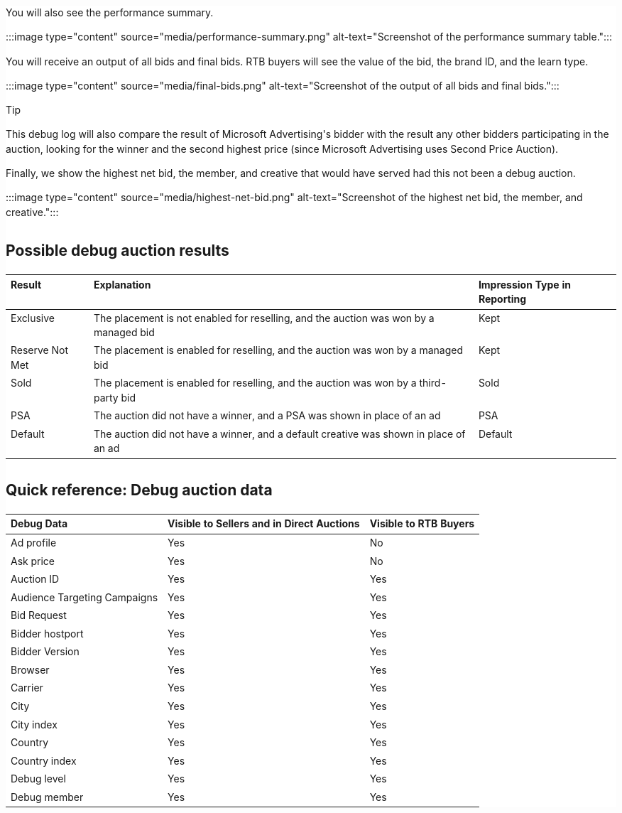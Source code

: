 You will also see the performance summary.

:::image type="content" source="media/performance-summary.png" alt-text="Screenshot of the performance summary table.":::

You will receive an output of all bids and final bids. RTB buyers will see the value of the bid, the brand ID, and the learn type.

:::image type="content" source="media/final-bids.png" alt-text="Screenshot of the output of all bids and final bids.":::

> [!TIP]
> This debug log will also compare the result of Microsoft Advertising's bidder with the result any other bidders participating in the auction, looking for the winner and the second highest price (since Microsoft Advertising uses Second Price Auction).

Finally, we show the highest net bid, the member, and creative that would have served had this not been a debug auction.

:::image type="content" source="media/highest-net-bid.png" alt-text="Screenshot of the highest net bid, the member, and creative.":::

## Possible debug auction results

| Result          | Explanation                                                                           | Impression Type in Reporting |
| :-------------- | :------------------------------------------------------------------------------------ | :--------------------------- |
| Exclusive       | The placement is not enabled for reselling, and the auction was won by a managed bid  | Kept                         |
| Reserve Not Met | The placement is enabled for reselling, and the auction was won by a managed bid      | Kept                         |
| Sold            | The placement is enabled for reselling, and the auction was won by a third-party bid  | Sold                         |
| PSA             | The auction did not have a winner, and a PSA was shown in place of an ad              | PSA                          |
| Default         | The auction did not have a winner, and a default creative was shown in place of an ad | Default                      |

## Quick reference: Debug auction data

| Debug Data                                | Visible to Sellers and in Direct Auctions | Visible to RTB Buyers |
| :---------------------------------------- | :---------------------------------------- | :-------------------- |
| Ad profile                                | Yes                                       | No                    |
| Ask price                                 | Yes                                       | No                    |
| Auction ID                                | Yes                                       | Yes                   |
| Audience Targeting Campaigns              | Yes                                       | Yes                   |
| Bid Request                               | Yes                                       | Yes                   |
| Bidder hostport                           | Yes                                       | Yes                   |
| Bidder Version                            | Yes                                       | Yes                   |
| Browser                                   | Yes                                       | Yes                   |
| Carrier                                   | Yes                                       | Yes                   |
| City                                      | Yes                                       | Yes                   |
| City index                                | Yes                                       | Yes                   |
| Country                                   | Yes                                       | Yes                   |
| Country index                             | Yes                                       | Yes                   |
| Debug level                               | Yes                                       | Yes                   |
| Debug member                              | Yes                                       | Yes                   |